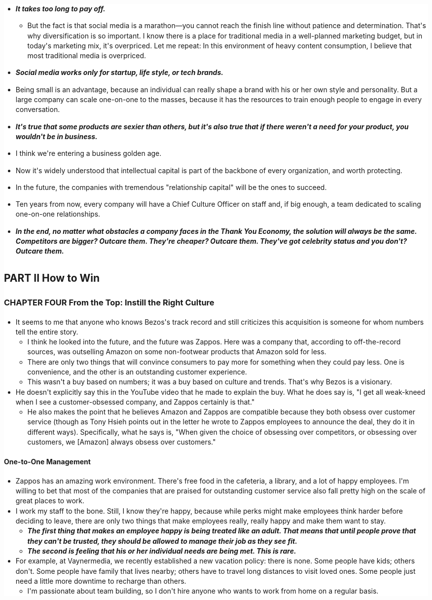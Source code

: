 - ***It takes too long to pay off.***
  - But the fact is that social media is a marathon—you cannot reach the finish line without patience and determination. That's why diversification is so important. I know there is a place for traditional media in a well-planned marketing budget, but in today's marketing mix, it's overpriced. Let me repeat: In this environment of heavy content consumption, I believe that most traditional media is overpriced.

- ***Social media works only for startup, life style, or tech brands.***

- Being small is an advantage, because an individual can really shape a brand with his or her own style and personality. But a large company can scale one-on-one to the masses, because it has the resources to train enough people to engage in every conversation.
- ***It's true that some products are sexier than others, but it's also true that if there weren't a need for your product, you wouldn't be in business.***

- I think we're entering a business golden age.
- Now it's widely understood that intellectual capital is part of the backbone of every organization, and worth protecting.
- In the future, the companies with tremendous "relationship capital" will be the ones to succeed.
- Ten years from now, every company will have a Chief Culture Officer on staff and, if big enough, a team dedicated to scaling one-on-one relationships.
- ***In the end, no matter what obstacles a company faces in the Thank You Economy, the solution will always be the same. Competitors are bigger? Outcare them. They're cheaper? Outcare them. They've got celebrity status and you don't? Outcare them.***

## PART II How to Win

### CHAPTER FOUR From the Top: Instill the Right Culture

- It seems to me that anyone who knows Bezos's track record and still criticizes this acquisition is someone for whom numbers tell the entire story.
  - I think he looked into the future, and the future was Zappos. Here was a company that, according to off-the-record sources, was outselling Amazon on some non-footwear products that Amazon sold for less.
  - There are only two things that will convince consumers to pay more for something when they could pay less. One is convenience, and the other is an outstanding customer experience.
  - This wasn't a buy based on numbers; it was a buy based on culture and trends. That's why Bezos is a visionary.
- He doesn't explicitly say this in the YouTube video that he made to explain the buy. What he does say is, "I get all weak-kneed when I see a customer-obsessed company, and Zappos certainly is that."
  - He also makes the point that he believes Amazon and Zappos are compatible because they both obsess over customer service (though as Tony Hsieh points out in the letter he wrote to Zappos employees to announce the deal, they do it in different ways). Specifically, what he says is, "When given the choice of obsessing over competitors, or obsessing over customers, we [Amazon] always obsess over customers."

#### One-to-One Management

- Zappos has an amazing work environment. There's free food in the cafeteria, a library, and a lot of happy employees. I'm willing to bet that most of the companies that are praised for outstanding customer service also fall pretty high on the scale of great places to work.
- I work my staff to the bone. Still, I know they're happy, because while perks might make employees think harder before deciding to leave, there are only two things that make employees really, really happy and make them want to stay.
  - ***The first thing that makes an employee happy is being treated like an adult. That means that until people prove that they can't be trusted, they should be allowed to manage their job as they see fit.***
  - ***The second is feeling that his or her individual needs are being met. This is rare.***
- For example, at Vaynermedia, we recently established a new vacation policy: there is none. Some people have kids; others don't. Some people have family that lives nearby; others have to travel long distances to visit loved ones. Some people just need a little more downtime to recharge than others.
  - I'm passionate about team building, so I don't hire anyone who wants to work from home on a regular basis.